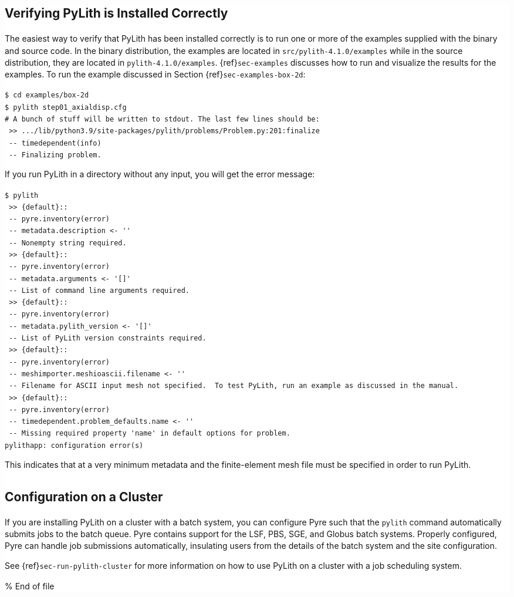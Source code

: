 ## Verifying PyLith is Installed Correctly

The easiest way to verify that PyLith has been installed correctly is to run one or more of the examples supplied with the binary and source code.
In the binary distribution, the examples are located in `src/pylith-4.1.0/examples` while in the source distribution, they are located in `pylith-4.1.0/examples`.
{ref}`sec-examples` discusses how to run and visualize the results for the examples.
To run the example discussed in Section {ref}`sec-examples-box-2d`:

```{code-block} bash
$ cd examples/box-2d
$ pylith step01_axialdisp.cfg
# A bunch of stuff will be written to stdout. The last few lines should be:
 >> .../lib/python3.9/site-packages/pylith/problems/Problem.py:201:finalize
 -- timedependent(info)
 -- Finalizing problem.
```

If you run PyLith in a directory without any input, you will get the error
message:

```{code-block} bash
$ pylith
 >> {default}::
 -- pyre.inventory(error)
 -- metadata.description <- ''
 -- Nonempty string required.
 >> {default}::
 -- pyre.inventory(error)
 -- metadata.arguments <- '[]'
 -- List of command line arguments required.
 >> {default}::
 -- pyre.inventory(error)
 -- metadata.pylith_version <- '[]'
 -- List of PyLith version constraints required.
 >> {default}::
 -- pyre.inventory(error)
 -- meshimporter.meshioascii.filename <- ''
 -- Filename for ASCII input mesh not specified.  To test PyLith, run an example as discussed in the manual.
 >> {default}::
 -- pyre.inventory(error)
 -- timedependent.problem_defaults.name <- ''
 -- Missing required property 'name' in default options for problem.
pylithapp: configuration error(s)
```

This indicates that at a very minimum metadata and the finite-element mesh file must be specified in order to run PyLith.

## Configuration on a Cluster

If you are installing PyLith on a cluster with a batch system, you can configure Pyre such that the `pylith` command automatically submits jobs to the batch queue.
Pyre contains support for the LSF, PBS, SGE, and Globus batch systems.
Properly configured, Pyre can handle job submissions automatically, insulating users from the details of the batch system and the site configuration.

See {ref}`sec-run-pylith-cluster` for more information on how to use PyLith on a cluster with a job scheduling system.

% End of file
